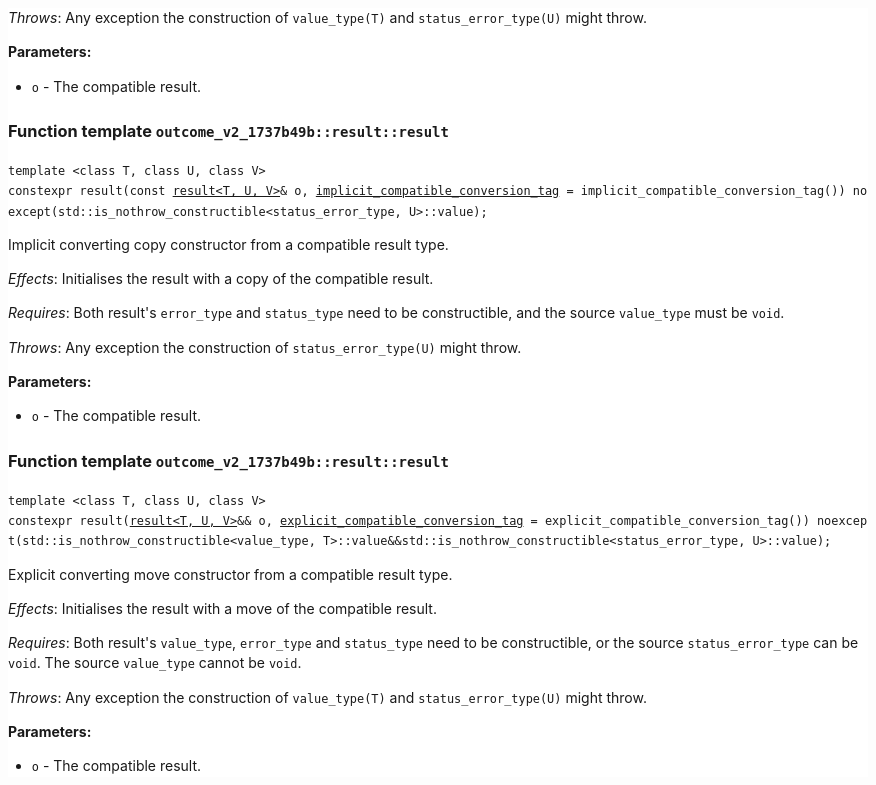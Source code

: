*Throws*: Any exception the construction of `value_type(T)` and `status_error_type(U)` might throw.

**Parameters:**

  - <a id="outcome_v2_1737b49b::result-R,S,NoValuePolicy-::result(constresult-T,U,V-&,outcome_v2_1737b49b::result::explicit_compatible_conversion_tag).o"></a>`o` - The compatible result.

### Function template `outcome_v2_1737b49b::result::result`<a id="outcome_v2_1737b49b::result-R,S,NoValuePolicy-::result(constresult-T,U,V-&,outcome_v2_1737b49b::result::implicit_compatible_conversion_tag)"></a>

<pre><code class="language-cpp">template &lt;class T, class U, class V&gt;
constexpr result(const <a href='doc_result.md#outcome_v2_1737b49b::result-R,S,NoValuePolicy-'>result&lt;T, U, V&gt;</a>&amp; o, <a href='standardese://outcome_v2_1737b49b::result<R, S, NoValuePolicy>::implicit_compatible_conversion_tag/'>implicit_compatible_conversion_tag</a> = implicit_compatible_conversion_tag()) noexcept(std::is_nothrow_constructible&lt;status_error_type, U&gt;::value);</code></pre>

Implicit converting copy constructor from a compatible result type.

*Effects*: Initialises the result with a copy of the compatible result.

*Requires*: Both result's `error_type` and `status_type` need to be constructible, and the source `value_type` must be `void`.

*Throws*: Any exception the construction of `status_error_type(U)` might throw.

**Parameters:**

  - <a id="outcome_v2_1737b49b::result-R,S,NoValuePolicy-::result(constresult-T,U,V-&,outcome_v2_1737b49b::result::implicit_compatible_conversion_tag).o"></a>`o` - The compatible result.

### Function template `outcome_v2_1737b49b::result::result`<a id="outcome_v2_1737b49b::result-R,S,NoValuePolicy-::result(result-T,U,V-&&,outcome_v2_1737b49b::result::explicit_compatible_conversion_tag)"></a>

<pre><code class="language-cpp">template &lt;class T, class U, class V&gt;
constexpr result(<a href='doc_result.md#outcome_v2_1737b49b::result-R,S,NoValuePolicy-'>result&lt;T, U, V&gt;</a>&amp;&amp; o, <a href='standardese://outcome_v2_1737b49b::result<R, S, NoValuePolicy>::explicit_compatible_conversion_tag/'>explicit_compatible_conversion_tag</a> = explicit_compatible_conversion_tag()) noexcept(std::is_nothrow_constructible&lt;value_type, T&gt;::value&amp;&amp;std::is_nothrow_constructible&lt;status_error_type, U&gt;::value);</code></pre>

Explicit converting move constructor from a compatible result type.

*Effects*: Initialises the result with a move of the compatible result.

*Requires*: Both result's `value_type`, `error_type` and `status_type` need to be constructible, or the source `status_error_type` can be `void`. The source `value_type` cannot be `void`.

*Throws*: Any exception the construction of `value_type(T)` and `status_error_type(U)` might throw.

**Parameters:**

  - <a id="outcome_v2_1737b49b::result-R,S,NoValuePolicy-::result(result-T,U,V-&&,outcome_v2_1737b49b::result::explicit_compatible_conversion_tag).o"></a>`o` - The compatible result.
